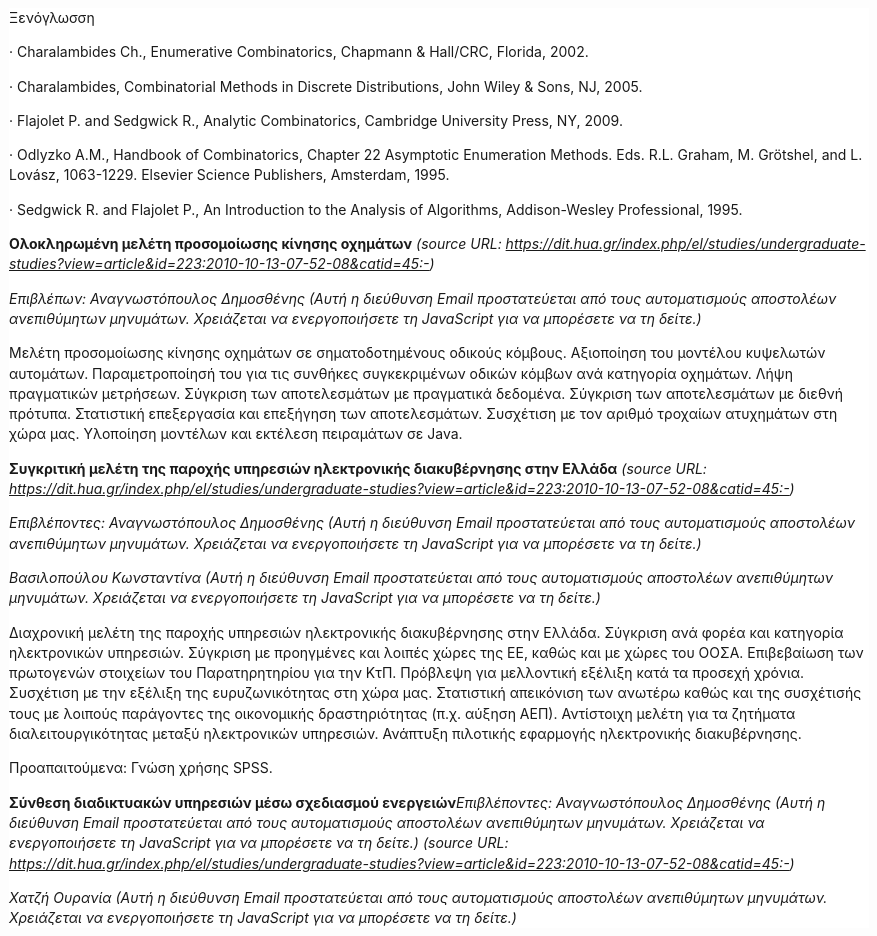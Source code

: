 Ξενόγλωσση

· Charalambides Ch., Enumerative Combinatorics, Chapmann & Hall/CRC, Florida, 2002.

· Charalambides, Combinatorial Methods in Discrete Distributions, John Wiley & Sons, NJ, 2005.

· Flajolet P. and Sedgwick R., Analytic Combinatorics, Cambridge University Press, NY, 2009.

· Odlyzko A.M., Handbook of Combinatorics, Chapter 22 Asymptotic Enumeration Methods. Eds. R.L. Graham, M. Grötshel, and L. Lovász, 1063-1229. Elsevier Science Publishers, Amsterdam, 1995.

· Sedgwick R. and Flajolet P., An Introduction to the Analysis of Algorithms, Addison-Wesley Professional, 1995.

  

  
**Ολοκληρωμένη μελέτη προσομοίωσης κίνησης οχημάτων**  *(source URL: https://dit.hua.gr/index.php/el/studies/undergraduate-studies?view=article&id=223:2010-10-13-07-52-08&catid=45:-)*

_Επιβλέπων: Αναγνωστόπουλος Δημοσθένης (Αυτή η διεύθυνση Email προστατεύεται από τους αυτοματισμούς αποστολέων ανεπιθύμητων μηνυμάτων. Χρειάζεται να ενεργοποιήσετε τη JavaScript για να μπορέσετε να τη δείτε.)_

Μελέτη προσομοίωσης κίνησης οχημάτων σε σηματοδοτημένους οδικούς κόμβους. Αξιοποίηση του μοντέλου κυψελωτών αυτομάτων. Παραμετροποίησή του για τις συνθήκες συγκεκριμένων οδικών κόμβων ανά κατηγορία οχημάτων. Λήψη πραγματικών μετρήσεων. Σύγκριση των αποτελεσμάτων με πραγματικά δεδομένα. Σύγκριση των αποτελεσμάτων με διεθνή πρότυπα. Στατιστική επεξεργασία και επεξήγηση των αποτελεσμάτων. Συσχέτιση με τον αριθμό τροχαίων ατυχημάτων στη χώρα μας. Υλοποίηση μοντέλων και εκτέλεση πειραμάτων σε Java.

**Συγκριτική μελέτη της παροχής υπηρεσιών ηλεκτρονικής διακυβέρνησης στην Ελλάδα**  *(source URL: https://dit.hua.gr/index.php/el/studies/undergraduate-studies?view=article&id=223:2010-10-13-07-52-08&catid=45:-)*

_Επιβλέποντες: Αναγνωστόπουλος Δημοσθένης (Αυτή η διεύθυνση Email προστατεύεται από τους αυτοματισμούς αποστολέων ανεπιθύμητων μηνυμάτων. Χρειάζεται να ενεργοποιήσετε τη JavaScript για να μπορέσετε να τη δείτε.)_

_Bασιλοπούλου Κωνσταντίνα (Αυτή η διεύθυνση Email προστατεύεται από τους αυτοματισμούς αποστολέων ανεπιθύμητων μηνυμάτων. Χρειάζεται να ενεργοποιήσετε τη JavaScript για να μπορέσετε να τη δείτε.)_

Διαχρονική μελέτη της παροχής υπηρεσιών ηλεκτρονικής διακυβέρνησης στην Ελλάδα. Σύγκριση ανά φορέα και κατηγορία ηλεκτρονικών υπηρεσιών. Σύγκριση με προηγμένες και λοιπές χώρες της ΕΕ, καθώς και με χώρες του ΟΟΣΑ. Επιβεβαίωση των πρωτογενών στοιχείων του Παρατηρητηρίου για την ΚτΠ. Πρόβλεψη για μελλοντική εξέλιξη κατά τα προσεχή χρόνια. Συσχέτιση με την εξέλιξη της ευρυζωνικότητας στη χώρα μας. Στατιστική απεικόνιση των ανωτέρω καθώς και της συσχέτισής τους με λοιπούς παράγοντες της οικονομικής δραστηριότητας (π.χ. αύξηση ΑΕΠ). Αντίστοιχη μελέτη για τα ζητήματα διαλειτουργικότητας μεταξύ ηλεκτρονικών υπηρεσιών. Ανάπτυξη πιλοτικής εφαρμογής ηλεκτρονικής διακυβέρνησης.

Προαπαιτούμενα: Γνώση χρήσης SPSS.

**Σύνθεση διαδικτυακών υπηρεσιών μέσω σχεδιασμού ενεργειών**_Επιβλέποντες: Αναγνωστόπουλος Δημοσθένης (Αυτή η διεύθυνση Email προστατεύεται από τους αυτοματισμούς αποστολέων ανεπιθύμητων μηνυμάτων. Χρειάζεται να ενεργοποιήσετε τη JavaScript για να μπορέσετε να τη δείτε.)_  *(source URL: https://dit.hua.gr/index.php/el/studies/undergraduate-studies?view=article&id=223:2010-10-13-07-52-08&catid=45:-)*

_Χατζή Ουρανία (Αυτή η διεύθυνση Email προστατεύεται από τους αυτοματισμούς αποστολέων ανεπιθύμητων μηνυμάτων. Χρειάζεται να ενεργοποιήσετε τη JavaScript για να μπορέσετε να τη δείτε.)_

